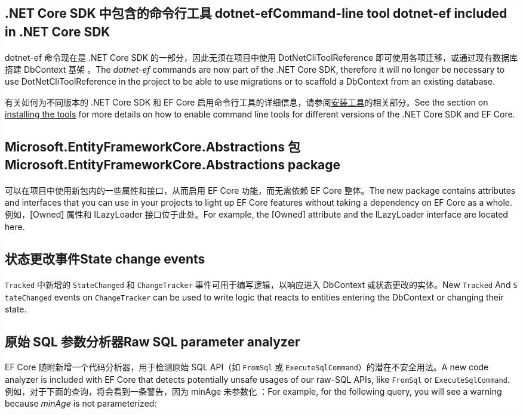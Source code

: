 
## <a name="command-line-tool-dotnet-ef-included-in-net-core-sdk"></a><span data-ttu-id="53f6f-162">.NET Core SDK 中包含的命令行工具 dotnet-ef</span><span class="sxs-lookup"><span data-stu-id="53f6f-162">Command-line tool dotnet-ef included in .NET Core SDK</span></span>

<span data-ttu-id="53f6f-163">dotnet-ef 命令现在是 .NET Core SDK 的一部分，因此无须在项目中使用 DotNetCliToolReference 即可使用各项迁移，或通过现有数据库搭建 DbContext 基架  。</span><span class="sxs-lookup"><span data-stu-id="53f6f-163">The _dotnet-ef_ commands are now part of the .NET Core SDK, therefore it will no longer be necessary to use DotNetCliToolReference in the project to be able to use migrations or to scaffold a DbContext from an existing database.</span></span>

<span data-ttu-id="53f6f-164">有关如何为不同版本的 .NET Core SDK 和 EF Core 启用命令行工具的详细信息，请参阅[安装工具](xref:core/miscellaneous/cli/dotnet#installing-the-tools)的相关部分。</span><span class="sxs-lookup"><span data-stu-id="53f6f-164">See the section on [installing the tools](xref:core/miscellaneous/cli/dotnet#installing-the-tools) for more details on how to enable command line tools for different versions of the .NET Core SDK and EF Core.</span></span>

## <a name="microsoftentityframeworkcoreabstractions-package"></a><span data-ttu-id="53f6f-165">Microsoft.EntityFrameworkCore.Abstractions 包</span><span class="sxs-lookup"><span data-stu-id="53f6f-165">Microsoft.EntityFrameworkCore.Abstractions package</span></span>

<span data-ttu-id="53f6f-166">可以在项目中使用新包内的一些属性和接口，从而启用 EF Core 功能，而无需依赖 EF Core 整体。</span><span class="sxs-lookup"><span data-stu-id="53f6f-166">The new package contains attributes and interfaces that you can use in your projects to light up EF Core features without taking a dependency on EF Core as a whole.</span></span> <span data-ttu-id="53f6f-167">例如，[Owned] 属性和 ILazyLoader 接口位于此处。</span><span class="sxs-lookup"><span data-stu-id="53f6f-167">For example, the [Owned] attribute and the ILazyLoader interface are located here.</span></span>

## <a name="state-change-events"></a><span data-ttu-id="53f6f-168">状态更改事件</span><span class="sxs-lookup"><span data-stu-id="53f6f-168">State change events</span></span>

<span data-ttu-id="53f6f-169">`Tracked` 中新增的 `StateChanged` 和 `ChangeTracker` 事件可用于编写逻辑，以响应进入 DbContext 或状态更改的实体。</span><span class="sxs-lookup"><span data-stu-id="53f6f-169">New `Tracked` And `StateChanged` events on `ChangeTracker` can be used to write logic that reacts to entities entering the DbContext or changing their state.</span></span>

## <a name="raw-sql-parameter-analyzer"></a><span data-ttu-id="53f6f-170">原始 SQL 参数分析器</span><span class="sxs-lookup"><span data-stu-id="53f6f-170">Raw SQL parameter analyzer</span></span>

<span data-ttu-id="53f6f-171">EF Core 随附新增一个代码分析器，用于检测原始 SQL API（如 `FromSql` 或 `ExecuteSqlCommand`）的潜在不安全用法。</span><span class="sxs-lookup"><span data-stu-id="53f6f-171">A new code analyzer is included with EF Core that detects potentially unsafe usages of our raw-SQL APIs, like `FromSql` or `ExecuteSqlCommand`.</span></span> <span data-ttu-id="53f6f-172">例如，对于下面的查询，将会看到一条警告，因为 minAge 未参数化  ：</span><span class="sxs-lookup"><span data-stu-id="53f6f-172">For example, for the following query, you will see a warning because _minAge_ is not parameterized:</span></span>
